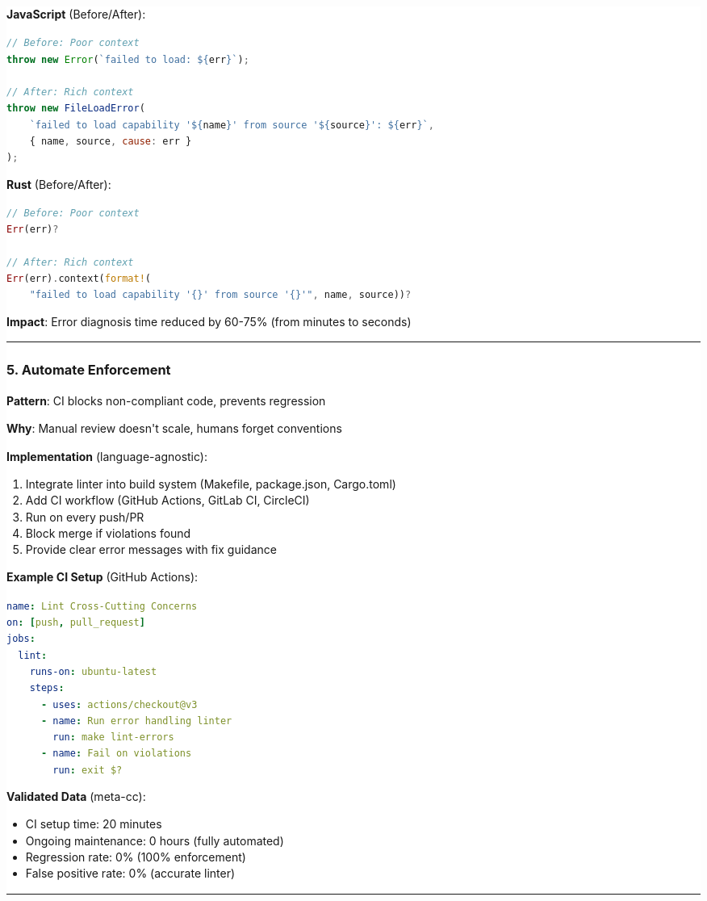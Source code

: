 **JavaScript** (Before/After):
```javascript
// Before: Poor context
throw new Error(`failed to load: ${err}`);

// After: Rich context
throw new FileLoadError(
    `failed to load capability '${name}' from source '${source}': ${err}`,
    { name, source, cause: err }
);
```

**Rust** (Before/After):
```rust
// Before: Poor context
Err(err)?

// After: Rich context
Err(err).context(format!(
    "failed to load capability '{}' from source '{}'", name, source))?
```

**Impact**: Error diagnosis time reduced by 60-75% (from minutes to seconds)

---

### 5. Automate Enforcement

**Pattern**: CI blocks non-compliant code, prevents regression

**Why**: Manual review doesn't scale, humans forget conventions

**Implementation** (language-agnostic):
1. Integrate linter into build system (Makefile, package.json, Cargo.toml)
2. Add CI workflow (GitHub Actions, GitLab CI, CircleCI)
3. Run on every push/PR
4. Block merge if violations found
5. Provide clear error messages with fix guidance

**Example CI Setup** (GitHub Actions):
```yaml
name: Lint Cross-Cutting Concerns
on: [push, pull_request]
jobs:
  lint:
    runs-on: ubuntu-latest
    steps:
      - uses: actions/checkout@v3
      - name: Run error handling linter
        run: make lint-errors
      - name: Fail on violations
        run: exit $?
```

**Validated Data** (meta-cc):
- CI setup time: 20 minutes
- Ongoing maintenance: 0 hours (fully automated)
- Regression rate: 0% (100% enforcement)
- False positive rate: 0% (accurate linter)

---